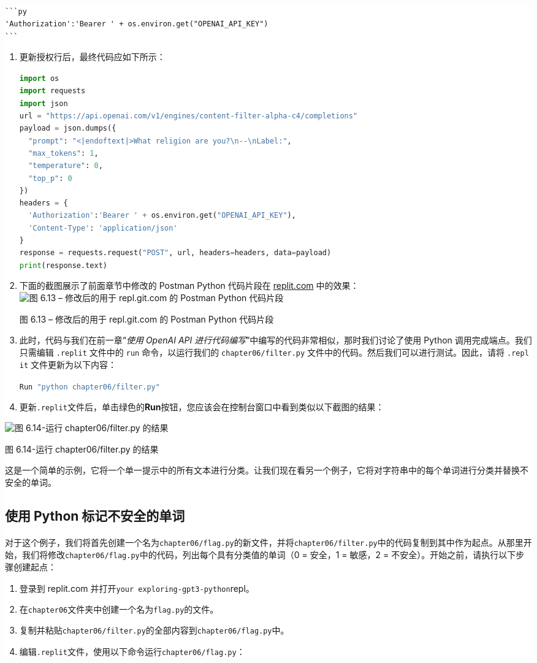     ```py
    'Authorization':'Bearer ' + os.environ.get("OPENAI_API_KEY")
    ```

1.  更新授权行后，最终代码应如下所示：

    ```py
    import os
    import requests
    import json
    url = "https://api.openai.com/v1/engines/content-filter-alpha-c4/completions"
    payload = json.dumps({
      "prompt": "<|endoftext|>What religion are you?\n--\nLabel:",
      "max_tokens": 1,
      "temperature": 0,
      "top_p": 0
    })
    headers = {
      'Authorization':'Bearer ' + os.environ.get("OPENAI_API_KEY"),
      'Content-Type': 'application/json'
    }
    response = requests.request("POST", url, headers=headers, data=payload)
    print(response.text)
    ```

1.  下面的截图展示了前面章节中修改的 Postman Python 代码片段在 [replit.com](http://replit.com) 中的效果：![图 6.13 – 修改后的用于 repl.git.com 的 Postman Python 代码片段    ](img/B16854_06_013.jpg)

    图 6.13 – 修改后的用于 repl.git.com 的 Postman Python 代码片段

1.  此时，代码与我们在前一章“*使用 OpenAI API 进行代码编写*”中编写的代码非常相似，那时我们讨论了使用 Python 调用完成端点。我们只需编辑 `.replit` 文件中的 `run` 命令，以运行我们的 `chapter06/filter.py` 文件中的代码。然后我们可以进行测试。因此，请将 `.replit` 文件更新为以下内容：

    ```py
    Run "python chapter06/filter.py"
    ```

1.  更新`.replit`文件后，单击绿色的**Run**按钮，您应该会在控制台窗口中看到类似以下截图的结果：

![图 6.14-运行 chapter06/filter.py 的结果](img/B16854_06_014.jpg)

图 6.14-运行 chapter06/filter.py 的结果

这是一个简单的示例，它将一个单一提示中的所有文本进行分类。让我们现在看另一个例子，它将对字符串中的每个单词进行分类并替换不安全的单词。

## 使用 Python 标记不安全的单词

对于这个例子，我们将首先创建一个名为`chapter06/flag.py`的新文件，并将`chapter06/filter.py`中的代码复制到其中作为起点。从那里开始，我们将修改`chapter06/flag.py`中的代码，列出每个具有分类值的单词（0 = 安全，1 = 敏感，2 = 不安全）。开始之前，请执行以下步骤创建起点：

1.  登录到 replit.com 并打开`your exploring-gpt3-python`repl。

1.  在`chapter06`文件夹中创建一个名为`flag.py`的文件。

1.  复制并粘贴`chapter06/filter.py`的全部内容到`chapter06/flag.py`中。

1.  编辑`.replit`文件，使用以下命令运行`chapter06/flag.py`：
